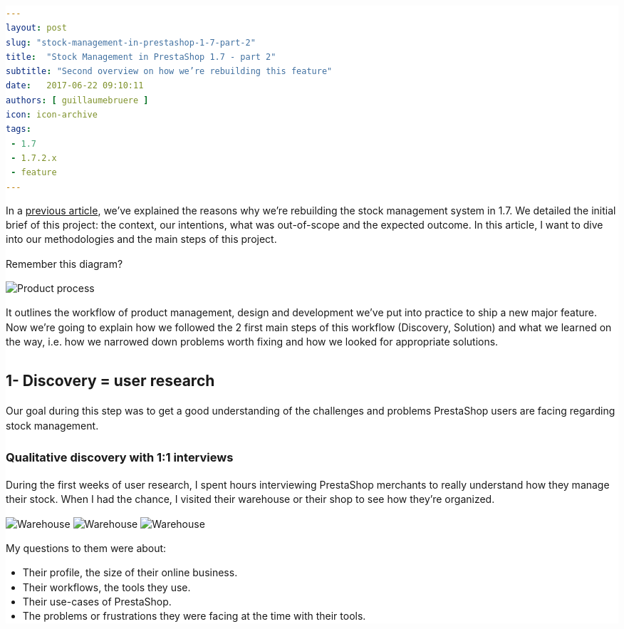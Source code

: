 ```yaml
---
layout: post
slug: "stock-management-in-prestashop-1-7-part-2"
title:  "Stock Management in PrestaShop 1.7 - part 2"
subtitle: "Second overview on how we’re rebuilding this feature"
date:   2017-06-22 09:10:11
authors: [ guillaumebruere ]
icon: icon-archive
tags:
 - 1.7
 - 1.7.2.x
 - feature
--- 
```


In a [previous article](http://build.prestashop.com/news/stock-management-in-prestashop-1-7/), we’ve explained the reasons why we’re rebuilding the stock management system in 1.7. We detailed the initial brief of this project: the context, our intentions, what was out-of-scope and the expected outcome. In this article, I want to dive into our methodologies and the main steps of this project.

Remember this diagram?

![Product process](/assets/images/2017/04/stockmanagement-productprocess.png)

It outlines the workflow of product management, design and development we’ve put into practice to ship a new major feature. 
Now we’re going to explain how we followed the 2 first main steps of this workflow (Discovery, Solution) and what we learned on the way, i.e. how we narrowed down problems worth fixing and how we looked for appropriate solutions.


## 1- Discovery = user research

Our goal during this step was to get a good understanding of the challenges and problems PrestaShop users are facing regarding stock management.


### Qualitative discovery with 1:1 interviews

During the first weeks of user research, I spent hours interviewing PrestaShop merchants to really understand how they manage their stock. When I had the chance, I visited their warehouse or their shop to see how they’re organized. 

![Warehouse](/assets/images/2017/06/stockmanagement2-warehouse1.jpg)
![Warehouse](/assets/images/2017/06/stockmanagement2-warehouse2.jpg)
![Warehouse](/assets/images/2017/06/stockmanagement2-warehouse3.jpg)

My questions to them were about:

 - Their profile, the size of their online business.
 - Their workflows, the tools they use.
 - Their use-cases of PrestaShop.
 - The problems or frustrations they were facing at the time with their tools.
 